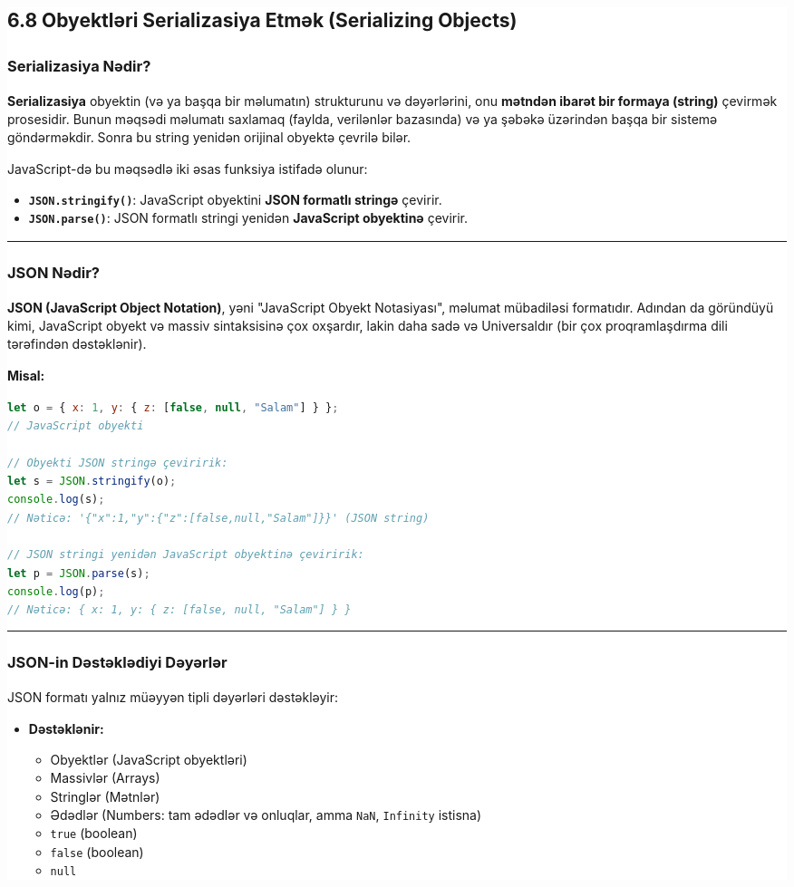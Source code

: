 
## 6.8 Obyektləri Serializasiya Etmək (Serializing Objects)

### Serializasiya Nədir?

**Serializasiya** obyektin (və ya başqa bir məlumatın) strukturunu və dəyərlərini, onu **mətndən ibarət bir formaya (string)** çevirmək prosesidir. Bunun məqsədi məlumatı saxlamaq (faylda, verilənlər bazasında) və ya şəbəkə üzərindən başqa bir sistemə göndərməkdir. Sonra bu string yenidən orijinal obyektə çevrilə bilər.

JavaScript-də bu məqsədlə iki əsas funksiya istifadə olunur:

- **`JSON.stringify()`**: JavaScript obyektini **JSON formatlı stringə** çevirir.
- **`JSON.parse()`**: JSON formatlı stringi yenidən **JavaScript obyektinə** çevirir.

---

### JSON Nədir?

**JSON (JavaScript Object Notation)**, yəni "JavaScript Obyekt Notasiyası", məlumat mübadiləsi formatıdır. Adından da göründüyü kimi, JavaScript obyekt və massiv sintaksisinə çox oxşardır, lakin daha sadə və Universaldır (bir çox proqramlaşdırma dili tərəfindən dəstəklənir).

**Misal:**

```javascript
let o = { x: 1, y: { z: [false, null, "Salam"] } }; 
// JavaScript obyekti

// Obyekti JSON stringə çeviririk:
let s = JSON.stringify(o);
console.log(s);
// Nəticə: '{"x":1,"y":{"z":[false,null,"Salam"]}}' (JSON string)

// JSON stringi yenidən JavaScript obyektinə çeviririk:
let p = JSON.parse(s);
console.log(p);
// Nəticə: { x: 1, y: { z: [false, null, "Salam"] } }
```

---

### JSON-in Dəstəklədiyi Dəyərlər

JSON formatı yalnız müəyyən tipli dəyərləri dəstəkləyir:

- **Dəstəklənir:**

  - Obyektlər (JavaScript obyektləri)
  - Massivlər (Arrays)
  - Stringlər (Mətnlər)
  - Ədədlər (Numbers: tam ədədlər və onluqlar, amma `NaN`, `Infinity` istisna)
  - `true` (boolean)
  - `false` (boolean)
  - `null`


  [PROPERTY_NAME]: 1, 
  [computePropertyName()]: 2, 